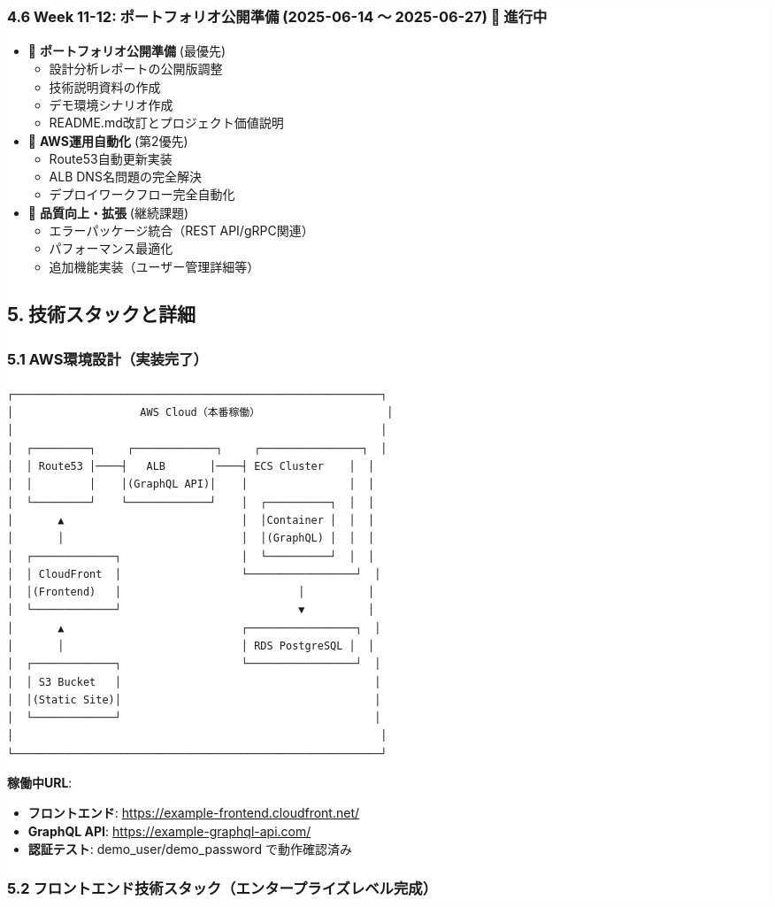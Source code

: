 ### 4.6 Week 11-12: ポートフォリオ公開準備 (2025-06-14 〜 2025-06-27) 🔄 進行中
- 🔄 **ポートフォリオ公開準備** (最優先)
  - 設計分析レポートの公開版調整
  - 技術説明資料の作成
  - デモ環境シナリオ作成
  - README.md改訂とプロジェクト価値説明
- 🔄 **AWS運用自動化** (第2優先)
  - Route53自動更新実装
  - ALB DNS名問題の完全解決
  - デプロイワークフロー完全自動化
- 🔄 **品質向上・拡張** (継続課題)
  - エラーパッケージ統合（REST API/gRPC関連）
  - パフォーマンス最適化
  - 追加機能実装（ユーザー管理詳細等）

## 5. 技術スタックと詳細

### 5.1 AWS環境設計（実装完了）

```
┌──────────────────────────────────────────────────────────┐
│                    AWS Cloud（本番稼働）                    │
│                                                          │
│  ┌─────────┐     ┌─────────────┐     ┌────────────────┐  │
│  │ Route53 │────┤   ALB       │────┤ ECS Cluster    │  │
│  │         │    │(GraphQL API)│    │                │  │
│  └─────────┘    └─────────────┘    │  ┌──────────┐  │  │
│       ▲                            │  │Container │  │  │
│       │                            │  │(GraphQL) │  │  │
│  ┌─────────────┐                   │  └──────────┘  │  │
│  │ CloudFront  │                   └─────────────────┘  │
│  │(Frontend)   │                            │          │
│  └─────────────┘                            ▼          │
│       ▲                            ┌─────────────────┐  │
│       │                            │ RDS PostgreSQL │  │
│  ┌─────────────┐                   └─────────────────┘  │
│  │ S3 Bucket   │                                        │
│  │(Static Site)│                                        │
│  └─────────────┘                                        │
│                                                          │
└──────────────────────────────────────────────────────────┘
```

**稼働中URL**:
- **フロントエンド**: https://example-frontend.cloudfront.net/
- **GraphQL API**: https://example-graphql-api.com/
- **認証テスト**: demo_user/demo_password で動作確認済み

### 5.2 フロントエンド技術スタック（エンタープライズレベル完成）

